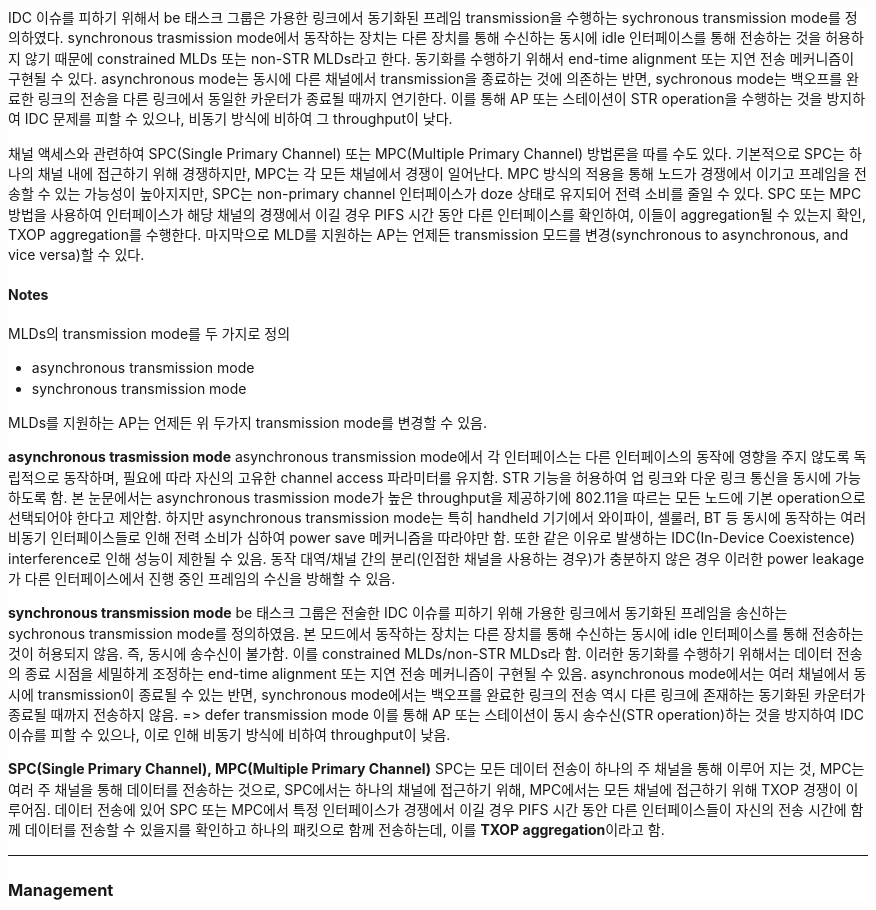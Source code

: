 IDC 이슈를 피하기 위해서 be 태스크 그룹은 가용한 링크에서 동기화된 프레임 transmission을 수행하는 sychronous transmission mode를 정의하였다. 
synchronous trasmission mode에서 동작하는 장치는 다른 장치를 통해 수신하는 동시에 idle 인터페이스를 통해 전송하는 것을 허용하지 않기 때문에 constrained MLDs 또는 non-STR MLDs라고 한다. 
동기화를 수행하기 위해서 end-time alignment 또는 지연 전송 메커니즘이 구현될 수 있다. 
asynchronous mode는 동시에 다른 채널에서 transmission을 종료하는 것에 의존하는 반면, sychronous mode는 백오프를 완료한 링크의 전송을 다른 링크에서 동일한 카운터가 종료될 때까지 연기한다. 
이를 통해 AP 또는 스테이션이 STR operation을 수행하는 것을 방지하여 IDC 문제를 피할 수 있으나, 비동기 방식에 비하여 그 throughput이 낮다. 

채널 액세스와 관련하여 SPC(Single Primary Channel) 또는 MPC(Multiple Primary Channel) 방법론을 따를 수도 있다. 
기본적으로 SPC는 하나의 채널 내에 접근하기 위해 경쟁하지만, MPC는 각 모든 채널에서 경쟁이 일어난다. 
MPC 방식의 적용을 통해 노드가 경쟁에서 이기고 프레임을 전송할 수 있는 가능성이 높아지지만, SPC는 non-primary channel 인터페이스가 doze 상태로 유지되어 전력 소비를 줄일 수 있다. 
SPC 또는 MPC 방법을 사용하여 인터페이스가 해당 채널의 경쟁에서 이길 경우 PIFS 시간 동안 다른 인터페이스를 확인하여, 이들이 aggregation될 수 있는지 확인, TXOP aggregation를 수행한다. 
마지막으로 MLD를 지원하는 AP는 언제든 transmission 모드를 변경(synchronous to asynchronous, and vice versa)할 수 있다.

#### Notes

MLDs의 transmission mode를 두 가지로 정의
- asynchronous transmission mode
- synchronous transmission mode

MLDs를 지원하는 AP는 언제든 위 두가지 transmission mode를 변경할 수 있음.

**asynchronous trasmission mode**
asynchronous transmission mode에서 각 인터페이스는 다른 인터페이스의 동작에 영향을 주지 않도록 독립적으로 동작하며, 필요에 따라 자신의 고유한 channel access 파라미터를 유지함. 
STR 기능을 허용하여 업 링크와 다운 링크 통신을 동시에 가능하도록 함. 본 눈문에서는 asynchronous trasmission mode가 높은 throughput을 제공하기에 802.11을 따르는 모든 노드에 기본 operation으로 선택되어야 한다고 제안함. 
하지만 asynchronous transmission mode는 특히 handheld 기기에서 와이파이, 셀룰러, BT 등 동시에 동작하는 여러 비동기 인터페이스들로 인해 전력 소비가 심하여 power save 메커니즘을 따라야만 함. 
또한 같은 이유로 발생하는 IDC(In-Device Coexistence) interference로 인해 성능이 제한될 수 있음. 동작 대역/채널 간의 분리(인접한 채널을 사용하는 경우)가 충분하지 않은 경우 이러한 power leakage가 다른 인터페이스에서 진행 중인 프레임의 수신을 방해할 수 있음. 


**synchronous transmission mode**
be 태스크 그룹은 전술한 IDC 이슈를 피하기 위해 가용한 링크에서 동기화된 프레임을 송신하는 sychronous transmission mode를 정의하였음. 
본 모드에서 동작하는 장치는 다른 장치를 통해 수신하는 동시에 idle 인터페이스를 통해 전송하는 것이 허용되지 않음. 즉, 동시에 송수신이 불가함. 이를 constrained MLDs/non-STR MLDs라 함. 
이러한 동기화를 수행하기 위해서는 데이터 전송의 종료 시점을 세밀하게 조정하는 end-time alignment 또는 지연 전송 메커니즘이 구현될 수 있음. 
asynchronous mode에서는 여러 채널에서 동시에 transmission이 종료될 수 있는 반면, synchronous mode에서는 백오프를 완료한 링크의 전송 역시 다른 링크에 존재하는 동기화된 카운터가 종료될 때까지 전송하지 않음. => defer transmission mode 
이를 통해 AP 또는 스테이션이 동시 송수신(STR operation)하는 것을 방지하여 IDC 이슈를 피할 수 있으나, 이로 인해 비동기 방식에 비하여 throughput이 낮음. 

**SPC(Single Primary Channel), MPC(Multiple Primary Channel)**
SPC는 모든 데이터 전송이 하나의 주 채널을 통해 이루어 지는 것, MPC는 여러 주 채널을 통해 데이터를 전송하는 것으로, SPC에서는 하나의 채널에 접근하기 위해, MPC에서는 모든 채널에 접근하기 위해 TXOP 경쟁이 이루어짐. 
데이터 전송에 있어 SPC 또는 MPC에서 특정 인터페이스가 경쟁에서 이길 경우 PIFS 시간 동안 다른 인터페이스들이 자신의 전송 시간에 함께 데이터를 전송할 수 있을지를 확인하고 하나의 패킷으로 함께 전송하는데, 이를 **TXOP aggregation**이라고 함. 

---

### Management

